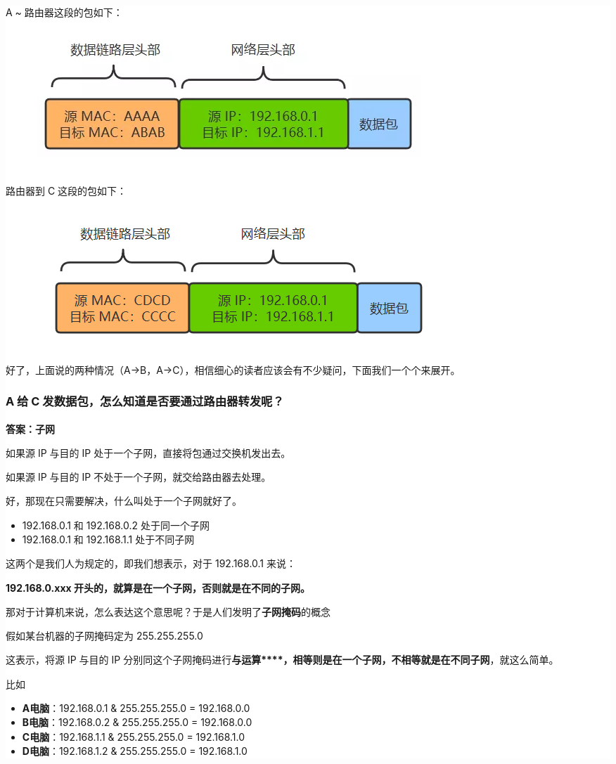 A ~ 路由器这段的包如下：

![image-20210529200956004](网络是怎么连接的.assets/image-20210529200956004.png)

路由器到 C 这段的包如下：

![image-20210529201005816](网络是怎么连接的.assets/image-20210529201005816.png)

好了，上面说的两种情况（A->B，A->C），相信细心的读者应该会有不少疑问，下面我们一个个来展开。

### A 给 C 发数据包，怎么知道是否要通过路由器转发呢？

**答案：子网**

如果源 IP 与目的 IP 处于一个子网，直接将包通过交换机发出去。

如果源 IP 与目的 IP 不处于一个子网，就交给路由器去处理。

好，那现在只需要解决，什么叫处于一个子网就好了。

- 192.168.0.1 和 192.168.0.2 处于同一个子网
- 192.168.0.1 和 192.168.1.1 处于不同子网

这两个是我们人为规定的，即我们想表示，对于 192.168.0.1 来说：

**192.168.0.xxx 开头的，就算是在一个子网，否则就是在不同的子网。**

那对于计算机来说，怎么表达这个意思呢？于是人们发明了**子网掩码**的概念

假如某台机器的子网掩码定为 255.255.255.0

这表示，将源 IP 与目的 IP 分别同这个子网掩码进行**与运算****，相等则是在一个子网，不相等就是在不同子网**，就这么简单。

比如

- **A电脑**：192.168.0.1 & 255.255.255.0 = 192.168.0.0
- **B电脑**：192.168.0.2 & 255.255.255.0 = 192.168.0.0
- **C电脑**：192.168.1.1 & 255.255.255.0 = 192.168.1.0
- **D电脑**：192.168.1.2 & 255.255.255.0 = 192.168.1.0
